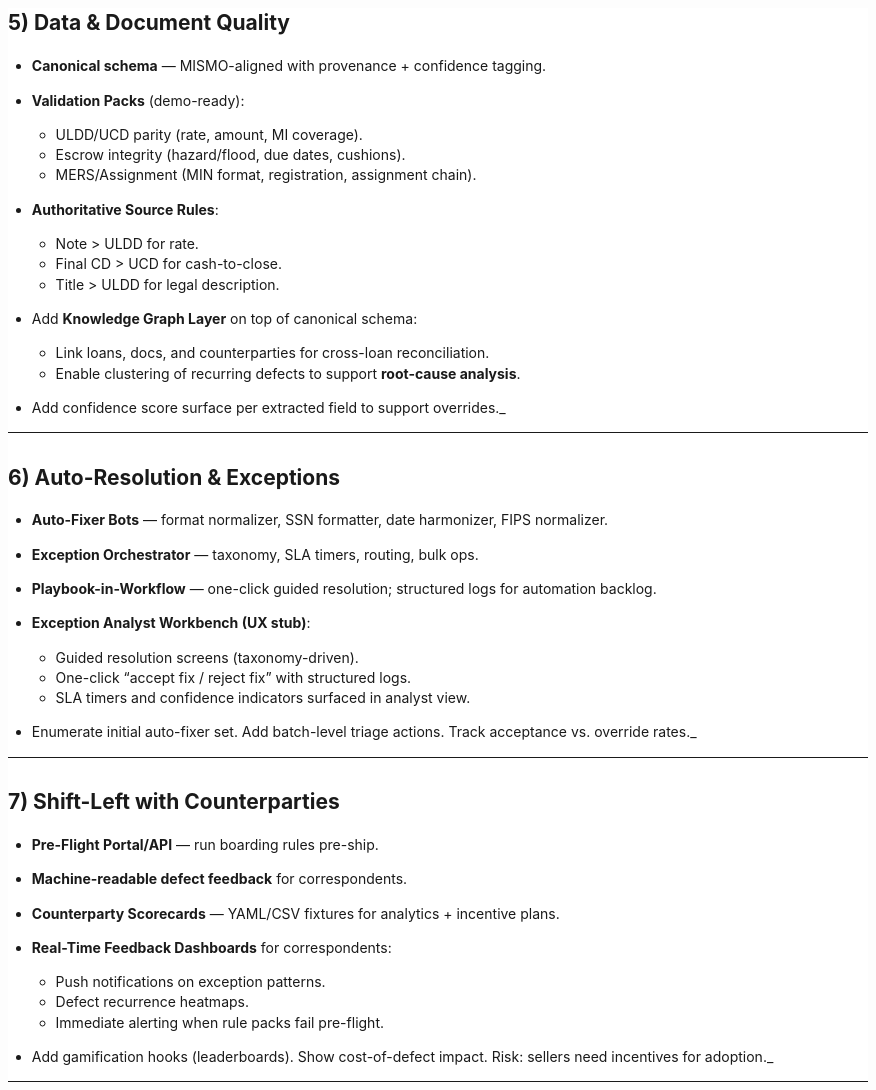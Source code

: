 
## 5) Data & Document Quality

* **Canonical schema** — MISMO-aligned with provenance + confidence tagging.
* **Validation Packs** (demo-ready):

  * ULDD/UCD parity (rate, amount, MI coverage).
  * Escrow integrity (hazard/flood, due dates, cushions).
  * MERS/Assignment (MIN format, registration, assignment chain).
* **Authoritative Source Rules**:

  * Note > ULDD for rate.
  * Final CD > UCD for cash-to-close.
  * Title > ULDD for legal description.

* Add **Knowledge Graph Layer** on top of canonical schema:  
  - Link loans, docs, and counterparties for cross-loan reconciliation.  
  - Enable clustering of recurring defects to support **root-cause analysis**.  

* Add confidence score surface per extracted field to support overrides._

---

## 6) Auto-Resolution & Exceptions

* **Auto-Fixer Bots** — format normalizer, SSN formatter, date harmonizer, FIPS normalizer.
* **Exception Orchestrator** — taxonomy, SLA timers, routing, bulk ops.
* **Playbook-in-Workflow** — one-click guided resolution; structured logs for automation backlog.


* **Exception Analyst Workbench (UX stub)**:  
  - Guided resolution screens (taxonomy-driven).  
  - One-click “accept fix / reject fix” with structured logs.  
  - SLA timers and confidence indicators surfaced in analyst view.  

* Enumerate initial auto-fixer set. Add batch-level triage actions. Track acceptance vs. override rates._

---

## 7) Shift-Left with Counterparties

* **Pre-Flight Portal/API** — run boarding rules pre-ship.
* **Machine-readable defect feedback** for correspondents.
* **Counterparty Scorecards** — YAML/CSV fixtures for analytics + incentive plans.


* **Real-Time Feedback Dashboards** for correspondents:  
  - Push notifications on exception patterns.  
  - Defect recurrence heatmaps.  
  - Immediate alerting when rule packs fail pre-flight.  

* Add gamification hooks (leaderboards). Show cost-of-defect impact. Risk: sellers need incentives for adoption._

---
